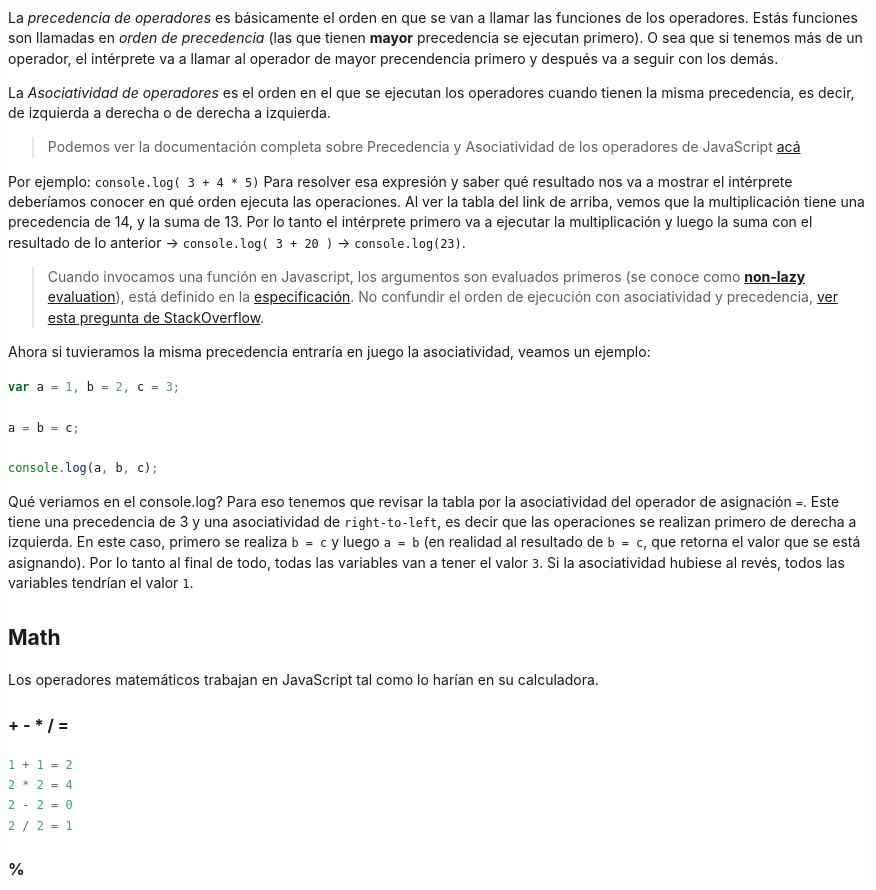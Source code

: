 La _precedencia de operadores_ es básicamente el orden en que se van a llamar las funciones de los operadores. Estás funciones son llamadas en _orden de precedencia_ (las que tienen __mayor__ precedencia se ejecutan primero).  O sea que si tenemos más de un operador, el intérprete va a llamar al operador de mayor precendencia primero y después va a seguir con los demás.

La _Asociatividad de operadores_ es el orden en el que se ejecutan los operadores cuando tienen la misma precedencia, es decir, de izquierda a derecha o de derecha a izquierda.

> Podemos ver la documentación completa sobre Precedencia y Asociatividad de los operadores de JavaScript [acá](https://developer.mozilla.org/en/docs/Web/JavaScript/Reference/Operators/Operator_Precedence#Table)

Por ejemplo: `console.log( 3 + 4 * 5)` Para resolver esa expresión y saber qué resultado nos va a mostrar el intérprete deberíamos conocer en qué orden ejecuta las operaciones. Al ver la tabla del link de arriba, vemos que la multiplicación tiene una precedencia de 14, y la suma de 13. Por lo tanto el intérprete primero va a ejecutar la multiplicación y luego la suma con el resultado de lo anterior -> `console.log( 3 + 20 )` -> `console.log(23)`.

> Cuando invocamos una función en Javascript, los argumentos son evaluados primeros (se conoce como [__non-lazy__ evaluation]()), está definido en la [especificación](http://es5.github.io/#x11.2.3).
> No confundir el orden de ejecución con asociatividad y precedencia, [ver esta pregunta de StackOverflow](http://stackoverflow.com/questions/13849906/operator-precedence-and-associativity-with-math-floormath-random).

Ahora si tuvieramos la misma precedencia entraría en juego la asociatividad, veamos un ejemplo:

```javascript
var a = 1, b = 2, c = 3;

a = b = c;

console.log(a, b, c);
```

Qué veriamos en el console.log? Para eso tenemos que revisar la tabla por la asociatividad del operador de asignación `=`. Este tiene una precedencia de 3 y una asociatividad de `right-to-left`, es decir que las operaciones se realizan primero de derecha a izquierda. En este caso, primero se realiza `b = c` y luego `a = b` (en realidad al resultado de `b = c`, que retorna el valor que se está asignando). Por lo tanto al final de todo, todas las variables van a tener el valor `3`. Si la asociatividad hubiese al revés, todos las variables tendrían el valor `1`.

## Math

Los operadores matemáticos trabajan en JavaScript tal como lo harían en su calculadora.

### + - * / =

```javascript
1 + 1 = 2
2 * 2 = 4
2 - 2 = 0
2 / 2 = 1
```

### %
